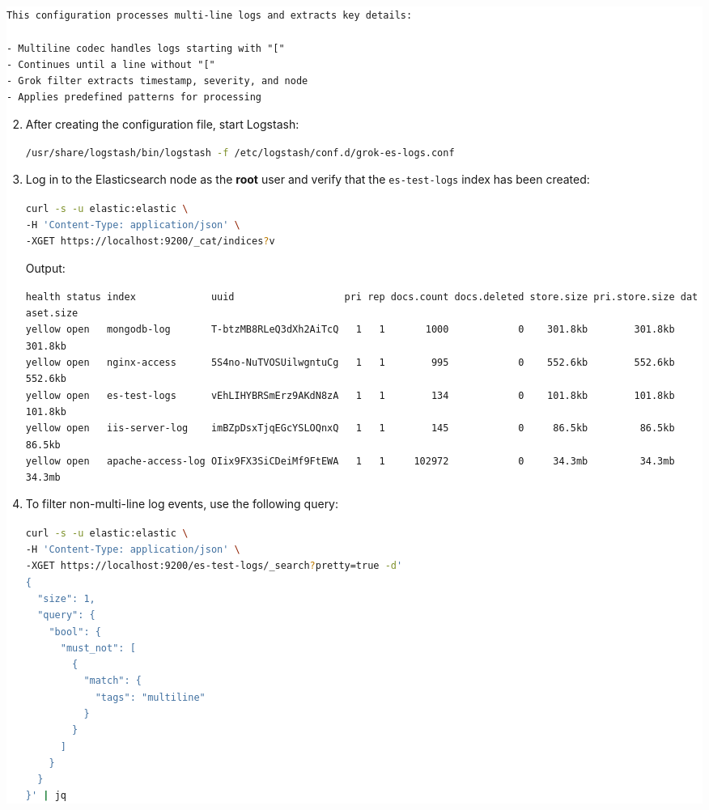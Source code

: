     This configuration processes multi-line logs and extracts key details:

    - Multiline codec handles logs starting with "["
    - Continues until a line without "["
    - Grok filter extracts timestamp, severity, and node
    - Applies predefined patterns for processing

2. After creating the configuration file, start Logstash:

    ```bash
    /usr/share/logstash/bin/logstash -f /etc/logstash/conf.d/grok-es-logs.conf
    ```

3. Log in to the Elasticsearch node as the **root** user and verify that the `es-test-logs` index has been created:

    ```bash
    curl -s -u elastic:elastic \
    -H 'Content-Type: application/json' \
    -XGET https://localhost:9200/_cat/indices?v
    ```

    Output:

    ```bash
    health status index             uuid                   pri rep docs.count docs.deleted store.size pri.store.size dataset.size
    yellow open   mongodb-log       T-btzMB8RLeQ3dXh2AiTcQ   1   1       1000            0    301.8kb        301.8kb      301.8kb
    yellow open   nginx-access      5S4no-NuTVOSUilwgntuCg   1   1        995            0    552.6kb        552.6kb      552.6kb
    yellow open   es-test-logs      vEhLIHYBRSmErz9AKdN8zA   1   1        134            0    101.8kb        101.8kb      101.8kb
    yellow open   iis-server-log    imBZpDsxTjqEGcYSLOQnxQ   1   1        145            0     86.5kb         86.5kb       86.5kb
    yellow open   apache-access-log OIix9FX3SiCDeiMf9FtEWA   1   1     102972            0     34.3mb         34.3mb       34.3mb
    ```             

4. To filter non-multi-line log events, use the following query:

    ```bash
    curl -s -u elastic:elastic \
    -H 'Content-Type: application/json' \
    -XGET https://localhost:9200/es-test-logs/_search?pretty=true -d'
    {
      "size": 1, 
      "query": {
        "bool": {
          "must_not": [
            {
              "match": {
                "tags": "multiline"
              }
            }
          ]
        }
      }
    }' | jq
    ```
